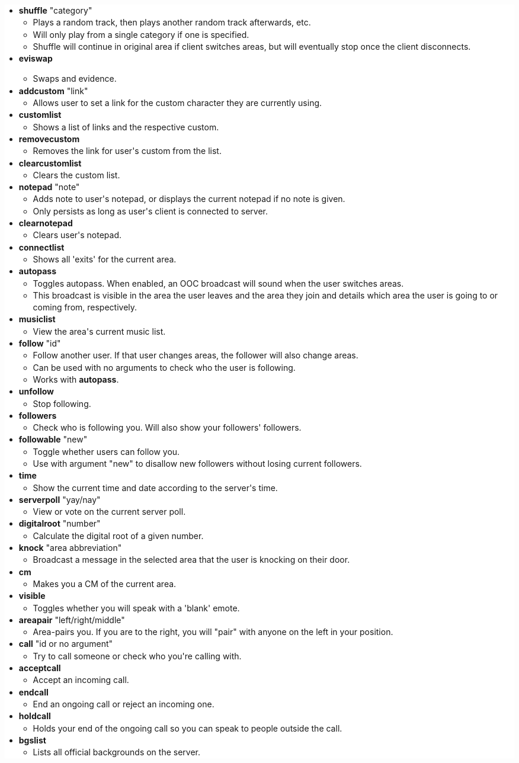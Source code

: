 * **shuffle** "category"
    - Plays a random track, then plays another random track afterwards, etc.
    - Will only play from a single category if one is specified.
    - Shuffle will continue in original area if client switches areas, but will eventually stop once the client disconnects.
* **eviswap** <id1> <id2>
    - Swaps <id1> and <id2> evidence.
* **addcustom** "link"
    - Allows user to set a link for the custom character they are currently using.
* **customlist**
    - Shows a list of links and the respective custom.
* **removecustom**
    - Removes the link for user's custom from the list.
* **clearcustomlist**
    - Clears the custom list.
* **notepad** "note"
    - Adds note to user's notepad, or displays the current notepad if no note is given.
    - Only persists as long as user's client is connected to server.
* **clearnotepad**
    - Clears user's notepad.
* **connectlist**
    - Shows all 'exits' for the current area.
* **autopass**
    - Toggles autopass. When enabled, an OOC broadcast will sound when the user switches areas.
    - This broadcast is visible in the area the user leaves and the area they join and details which area the user is going to or coming from, respectively.
* **musiclist**
    - View the area's current music list.
* **follow** "id"
    - Follow another user. If that user changes areas, the follower will also change areas.
    - Can be used with no arguments to check who the user is following.
    - Works with **autopass**.
* **unfollow**
    - Stop following.
* **followers**
    - Check who is following you. Will also show your followers' followers.
* **followable** "new"
    - Toggle whether users can follow you.
    - Use with argument "new" to disallow new followers without losing current followers.
* **time**
    - Show the current time and date according to the server's time.
* **serverpoll** "yay/nay"
    - View or vote on the current server poll.
* **digitalroot** "number"
    - Calculate the digital root of a given number.
* **knock** "area abbreviation"
    - Broadcast a message in the selected area that the user is knocking on their door.
* **cm**
    - Makes you a CM of the current area.
* **visible**
    - Toggles whether you will speak with a 'blank' emote.
* **areapair** "left/right/middle"
    - Area-pairs you. If you are to the right, you will "pair" with anyone on the left in your position.
* **call** "id or no argument"
    - Try to call someone or check who you're calling with.
* **acceptcall**
    - Accept an incoming call.
* **endcall**
    - End an ongoing call or reject an incoming one.
* **holdcall**
    - Holds your end of the ongoing call so you can speak to people outside the call.
* **bgslist**
    - Lists all official backgrounds on the server.
